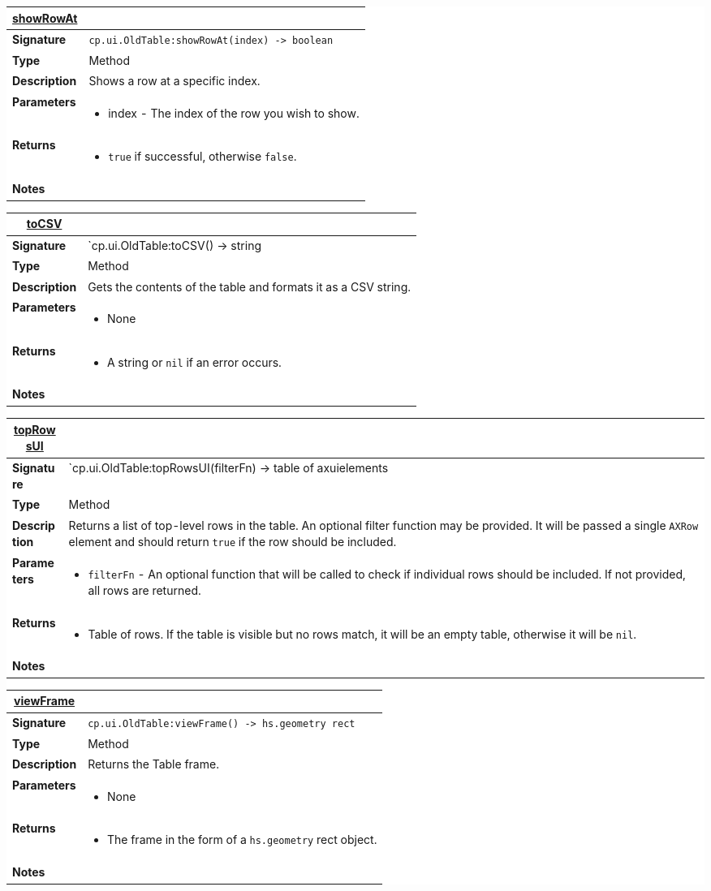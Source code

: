 | [showRowAt](#showRowAt)         |                                                                                     |
| --------------------------------------------|-------------------------------------------------------------------------------------|
| **Signature**                               | `cp.ui.OldTable:showRowAt(index) -> boolean`                                                                    |
| **Type**                                    | Method                                                                     |
| **Description**                             | Shows a row at a specific index.                                                                     |
| **Parameters**                              | <ul><li>index - The index of the row you wish to show.</li></ul> |
| **Returns**                                 | <ul><li>`true` if successful, otherwise `false`.</li></ul>          |
| **Notes**                                   | <ul></ul>                |

| [toCSV](#toCSV)         |                                                                                     |
| --------------------------------------------|-------------------------------------------------------------------------------------|
| **Signature**                               | `cp.ui.OldTable:toCSV() -> string | nil`                                                                    |
| **Type**                                    | Method                                                                     |
| **Description**                             | Gets the contents of the table and formats it as a CSV string.                                                                     |
| **Parameters**                              | <ul><li>None</li></ul> |
| **Returns**                                 | <ul><li>A string or `nil` if an error occurs.</li></ul>          |
| **Notes**                                   | <ul></ul>                |

| [topRowsUI](#topRowsUI)         |                                                                                     |
| --------------------------------------------|-------------------------------------------------------------------------------------|
| **Signature**                               | `cp.ui.OldTable:topRowsUI(filterFn) -> table of axuielements | nil`                                                                    |
| **Type**                                    | Method                                                                     |
| **Description**                             | Returns a list of top-level rows in the table. An optional filter function may be provided. It will be passed a single `AXRow` element and should return `true` if the row should be included.                                                                     |
| **Parameters**                              | <ul><li>`filterFn`   - An optional function that will be called to check if individual rows should be included. If not provided, all rows are returned.</li></ul> |
| **Returns**                                 | <ul><li>Table of rows. If the table is visible but no rows match, it will be an empty table, otherwise it will be `nil`.</li></ul>          |
| **Notes**                                   | <ul></ul>                |

| [viewFrame](#viewFrame)         |                                                                                     |
| --------------------------------------------|-------------------------------------------------------------------------------------|
| **Signature**                               | `cp.ui.OldTable:viewFrame() -> hs.geometry rect`                                                                    |
| **Type**                                    | Method                                                                     |
| **Description**                             | Returns the Table frame.                                                                     |
| **Parameters**                              | <ul><li>None</li></ul> |
| **Returns**                                 | <ul><li>The frame in the form of a `hs.geometry` rect object.</li></ul>          |
| **Notes**                                   | <ul></ul>                |

